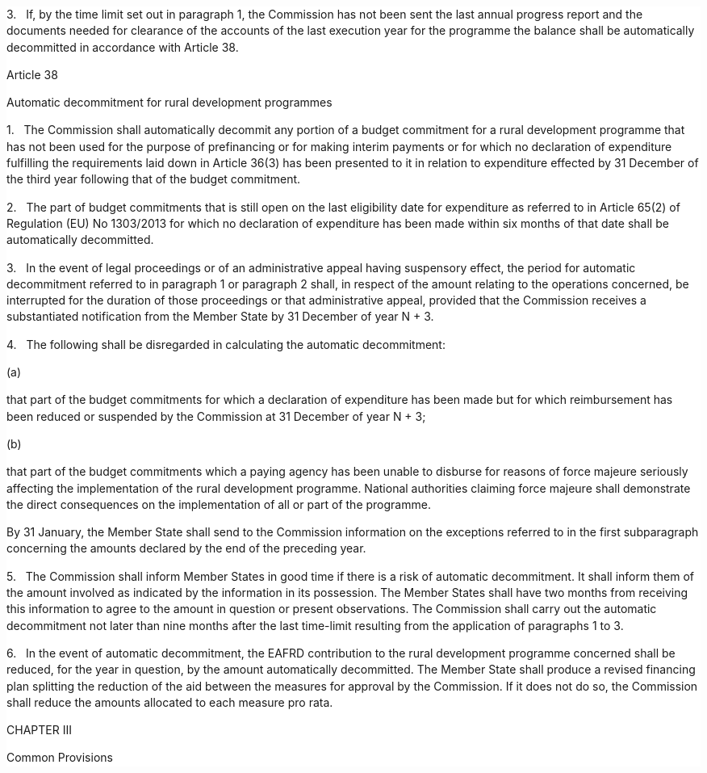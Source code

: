 3.   If, by the time limit set out in paragraph 1, the Commission has not been sent the last annual progress report and the documents needed for clearance of the accounts of the last execution year for the programme the balance shall be automatically decommitted in accordance with Article 38.

Article 38

Automatic decommitment for rural development programmes

1.   The Commission shall automatically decommit any portion of a budget commitment for a rural development programme that has not been used for the purpose of prefinancing or for making interim payments or for which no declaration of expenditure fulfilling the requirements laid down in Article 36(3) has been presented to it in relation to expenditure effected by 31 December of the third year following that of the budget commitment.

2.   The part of budget commitments that is still open on the last eligibility date for expenditure as referred to in Article 65(2) of Regulation (EU) No 1303/2013 for which no declaration of expenditure has been made within six months of that date shall be automatically decommitted.

3.   In the event of legal proceedings or of an administrative appeal having suspensory effect, the period for automatic decommitment referred to in paragraph 1 or paragraph 2 shall, in respect of the amount relating to the operations concerned, be interrupted for the duration of those proceedings or that administrative appeal, provided that the Commission receives a substantiated notification from the Member State by 31 December of year N + 3.

4.   The following shall be disregarded in calculating the automatic decommitment:

  

(a)

that part of the budget commitments for which a declaration of expenditure has been made but for which reimbursement has been reduced or suspended by the Commission at 31 December of year N + 3;

  

(b)

that part of the budget commitments which a paying agency has been unable to disburse for reasons of force majeure seriously affecting the implementation of the rural development programme. National authorities claiming force majeure shall demonstrate the direct consequences on the implementation of all or part of the programme.

By 31 January, the Member State shall send to the Commission information on the exceptions referred to in the first subparagraph concerning the amounts declared by the end of the preceding year.

5.   The Commission shall inform Member States in good time if there is a risk of automatic decommitment. It shall inform them of the amount involved as indicated by the information in its possession. The Member States shall have two months from receiving this information to agree to the amount in question or present observations. The Commission shall carry out the automatic decommitment not later than nine months after the last time-limit resulting from the application of paragraphs 1 to 3.

6.   In the event of automatic decommitment, the EAFRD contribution to the rural development programme concerned shall be reduced, for the year in question, by the amount automatically decommitted. The Member State shall produce a revised financing plan splitting the reduction of the aid between the measures for approval by the Commission. If it does not do so, the Commission shall reduce the amounts allocated to each measure pro rata.

CHAPTER III

Common Provisions
